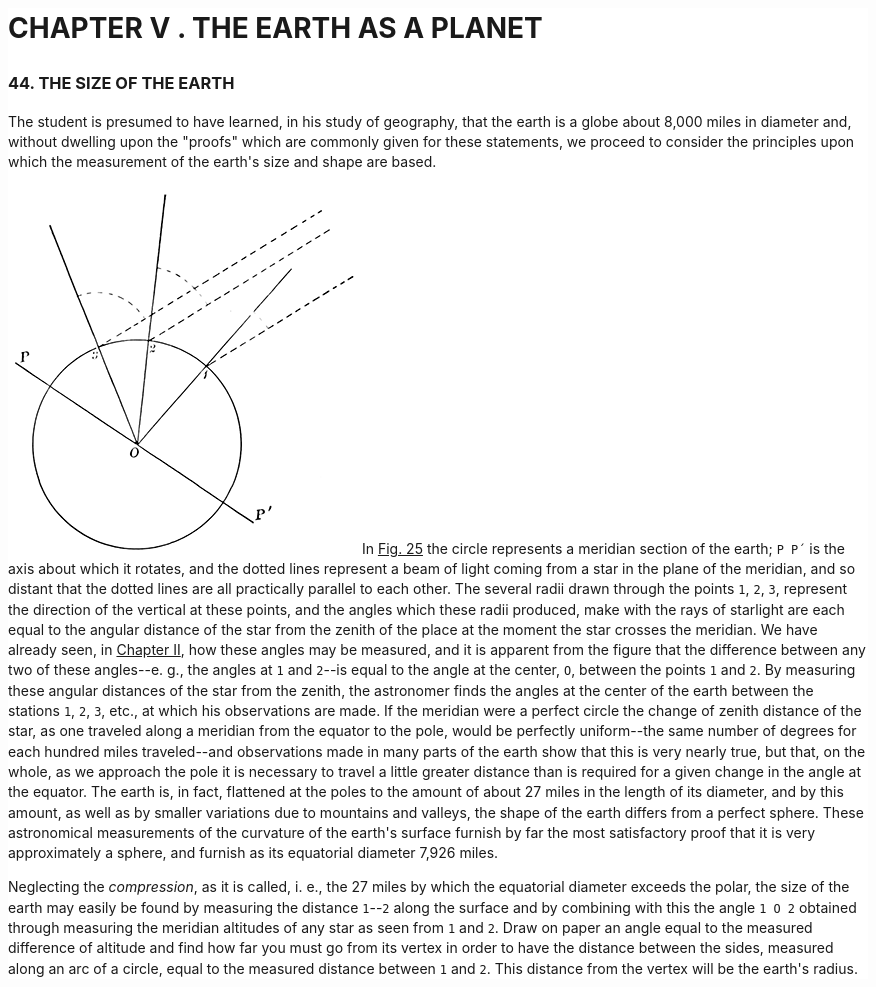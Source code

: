 # CHAPTER V . THE EARTH AS A PLANET

### 44. THE SIZE OF THE EARTH

The student is presumed to have learned, in
his study of geography, that the earth is a globe about 8,000 miles in
diameter and, without dwelling upon the "proofs" which are commonly
given for these statements, we proceed to consider the principles upon
which the measurement of the earth's size and shape are based.

![FIG. 25.--Measuring the size of the earth.][fig25]
In [Fig. 25](Chapter-V.md#fig25) the circle represents a meridian section of the earth; `P P´`
is the axis about which it rotates, and the dotted lines represent a
beam of light coming from a star in the plane of the meridian, and so
distant that the dotted lines are all practically parallel to each
other. The several radii drawn through the points `1`, `2`, `3`,
represent the direction of the vertical at these points, and the angles
which these radii produced, make with the rays of starlight are each
equal to the angular distance of the star from the zenith of the place
at the moment the star crosses the meridian. We have already seen, in
[Chapter II](Chapter-II.md), how these angles may be measured, and it is apparent from
the figure that the difference between any two of these angles--e. g.,
the angles at `1` and `2`--is equal to the angle at the center, `O`,
between the points `1` and `2`. By measuring these angular distances of
the star from the zenith, the astronomer finds the angles at the center
of the earth between the stations `1`, `2`, `3`, etc., at which his
observations are made. If the meridian were a perfect circle the change
of zenith distance of the star, as one traveled along a meridian from
the equator to the pole, would be perfectly uniform--the same number of
degrees for each hundred miles traveled--and observations made in many
parts of the earth show that this is very nearly true, but that, on the
whole, as we approach the pole it is necessary to travel a little
greater distance than is required for a given change in the angle at the
equator. The earth is, in fact, flattened at the poles to the amount of
about 27 miles in the length of its diameter, and by this amount, as
well as by smaller variations due to mountains and valleys, the shape of
the earth differs from a perfect sphere. These astronomical measurements
of the curvature of the earth's surface furnish by far the most
satisfactory proof that it is very approximately a sphere, and furnish
as its equatorial diameter 7,926 miles.

Neglecting the _compression_, as it is called, i. e., the 27 miles by
which the equatorial diameter exceeds the polar, the size of the earth
may easily be found by measuring the distance `1`--`2` along the
surface and by combining with this the angle `1 O 2` obtained through
measuring the meridian altitudes of any star as seen from `1` and `2`.
Draw on paper an angle equal to the measured difference of altitude and
find how far you must go from its vertex in order to have the distance
between the sides, measured along an arc of a circle, equal to the
measured distance between `1` and `2`. This distance from the vertex
will be the earth's radius.


[fig25]: assets/i091.png "FIG. 25.--Measuring the size of the earth."
[fig26]: assets/i093.png "FIG. 26.--Illustrating the principles involved in weighing the earth."
[fig27]: assets/i103.jpg "FIG. 27.--Flattening of the sun's disk by refraction and by reflection from the surface of the sea."
[fig28]: assets/i104.png "FIG. 28.--Twilight phenomena."
[fig29]: assets/i105.png "FIG. 29.--The cause of long and short twilights."